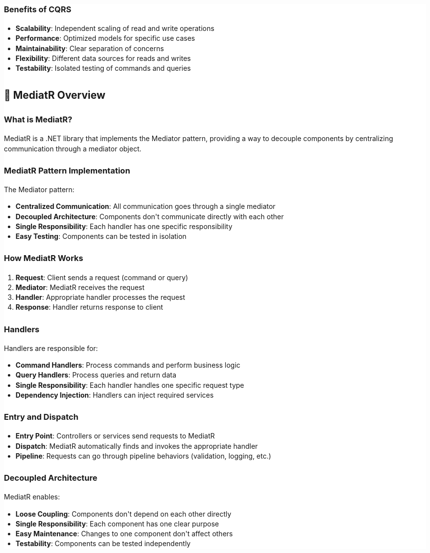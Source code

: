 ### **Benefits of CQRS**

- **Scalability**: Independent scaling of read and write operations
- **Performance**: Optimized models for specific use cases
- **Maintainability**: Clear separation of concerns
- **Flexibility**: Different data sources for reads and writes
- **Testability**: Isolated testing of commands and queries

## 🎯 MediatR Overview

### **What is MediatR?**

MediatR is a .NET library that implements the Mediator pattern, providing a way to decouple components by centralizing communication through a mediator object.

### **MediatR Pattern Implementation**

The Mediator pattern:
- **Centralized Communication**: All communication goes through a single mediator
- **Decoupled Architecture**: Components don't communicate directly with each other
- **Single Responsibility**: Each handler has one specific responsibility
- **Easy Testing**: Components can be tested in isolation

### **How MediatR Works**

1. **Request**: Client sends a request (command or query)
2. **Mediator**: MediatR receives the request
3. **Handler**: Appropriate handler processes the request
4. **Response**: Handler returns response to client

### **Handlers**

Handlers are responsible for:
- **Command Handlers**: Process commands and perform business logic
- **Query Handlers**: Process queries and return data
- **Single Responsibility**: Each handler handles one specific request type
- **Dependency Injection**: Handlers can inject required services

### **Entry and Dispatch**

- **Entry Point**: Controllers or services send requests to MediatR
- **Dispatch**: MediatR automatically finds and invokes the appropriate handler
- **Pipeline**: Requests can go through pipeline behaviors (validation, logging, etc.)

### **Decoupled Architecture**

MediatR enables:
- **Loose Coupling**: Components don't depend on each other directly
- **Single Responsibility**: Each component has one clear purpose
- **Easy Maintenance**: Changes to one component don't affect others
- **Testability**: Components can be tested independently
